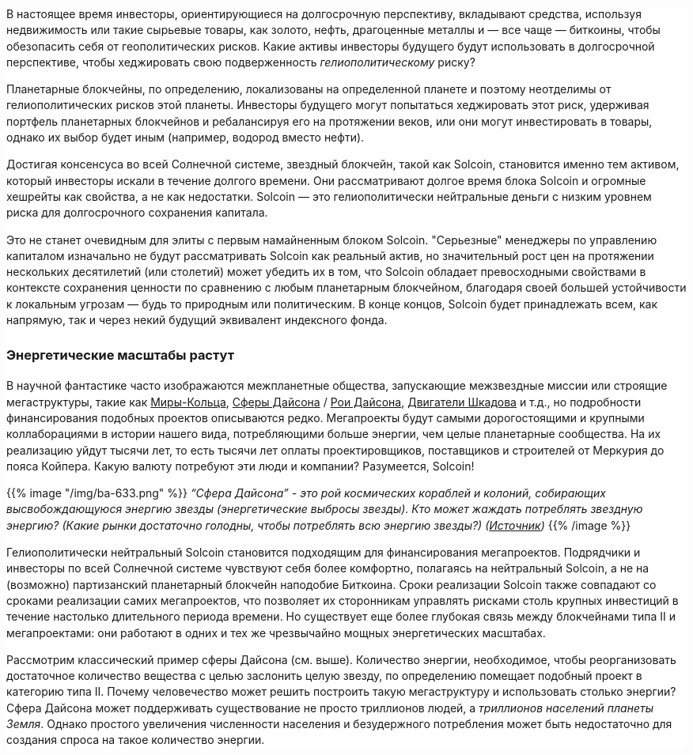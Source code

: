 В настоящее время инвесторы, ориентирующиеся на долгосрочную перспективу, вкладывают средства, используя недвижимость или такие сырьевые товары, как золото, нефть, драгоценные металлы и — все чаще — биткоины, чтобы обезопасить себя от геополитических рисков. Какие активы инвесторы будущего будут использовать в долгосрочной перспективе, чтобы хеджировать свою подверженность _гелиополитическому_ риску?

Планетарные блокчейны, по определению, локализованы на определенной планете и поэтому неотделимы от гелиополитических рисков этой планеты. Инвесторы будущего могут попытаться хеджировать этот риск, удерживая портфель планетарных блокчейнов и ребалансируя его на протяжении веков, или они могут инвестировать в товары, однако их выбор будет иным (например, водород вместо нефти).

Достигая консенсуса во всей Солнечной системе, звездный блокчейн, такой как Solcoin, становится именно тем активом, который инвесторы искали в течение долгого времени. Они рассматривают долгое время блока Solcoin и огромные хешрейты как свойства, а не как недостатки. Solcoin — это гелиополитически нейтральные деньги с низким уровнем риска для долгосрочного сохранения капитала.

Это не станет очевидным для элиты с первым намайненным блоком Solcoin. "Серьезные" менеджеры по управлению капиталом изначально не будут рассматривать Solcoin как реальный актив, но значительный рост цен на протяжении нескольких десятилетий (или столетий) может убедить их в том, что Solcoin обладает превосходными свойствами в контексте сохранения ценности по сравнению с любым планетарным блокчейном, благодаря своей большей устойчивости к локальным угрозам — будь то природным или политическим. В конце концов, Solcoin будет принадлежать всем, как напрямую, так и через некий будущий эквивалент индексного фонда.

### Энергетические масштабы растут

В научной фантастике часто изображаются межпланетные общества, запускающие межзвездные миссии или строящие мегаструктуры, такие как [Миры-Кольца](https://ru.wikipedia.org/wiki/%D0%9C%D0%B8%D1%80-%D0%9A%D0%BE%D0%BB%D1%8C%D1%86%D0%BE_(%D1%80%D0%BE%D0%BC%D0%B0%D0%BD)), [Сферы Дайсона](https://ru.wikipedia.org/wiki/%D0%A1%D1%84%D0%B5%D1%80%D0%B0_%D0%94%D0%B0%D0%B9%D1%81%D0%BE%D0%BD%D0%B0) / [Рои Дайсона](https://hi-news.ru/technology/kak-postroit-roj-dajsona-i-zachem-on-nuzhen.html), [Двигатели Шкадова](https://ru.wikipedia.org/wiki/%D0%97%D0%B2%D1%91%D0%B7%D0%B4%D0%BD%D0%B0%D1%8F_%D0%BC%D0%B0%D1%88%D0%B8%D0%BD%D0%B0) и т.д., но подробности финансирования подобных проектов описываются редко. Мегапроекты будут самыми дорогостоящими и крупными коллаборациями в истории нашего вида, потребляющими больше энергии, чем целые планетарные сообщества. На их реализацию уйдут тысячи лет, то есть тысячи лет оплаты проектировщиков, поставщиков и строителей от Меркурия до пояса Койпера. Какую валюту потребуют эти люди и компании? Разумеется, Solcoin!

{{% image "/img/ba-633.png" %}}
_“Сфера Дайсона” - это рой космических кораблей и колоний, собирающих высвобождающуюся энергию звезды (энергетические выбросы звезды). Кто может жаждать потреблять звездную энергию? (Какие рынки достаточно голодны, чтобы потреблять всю энергию звезды?) (_[_Источник_](https://commons.wikimedia.org/wiki/File:A_Dyson_Swarm_Superstructure_(21983905140).png)_)_
{{% /image %}}

Гелиополитически нейтральный Solcoin становится подходящим для финансирования мегапроектов. Подрядчики и инвесторы по всей Солнечной системе чувствуют себя более комфортно, полагаясь на нейтральный Solcoin, а не на (возможно) партизанский планетарный блокчейн наподобие Биткоина. Сроки реализации Solcoin также совпадают со сроками реализации самих мегапроектов, что позволяет их сторонникам управлять рисками столь крупных инвестиций в течение настолько длительного периода времени. Но существует еще более глубокая связь между блокчейнами типа II и мегапроектами: они работают в одних и тех же чрезвычайно мощных энергетических масштабах.

Рассмотрим классический пример сферы Дайсона (см. выше). Количество энергии, необходимое, чтобы реорганизовать достаточное количество вещества с целью заслонить целую звезду, по определению помещает подобный проект в категорию типа II. Почему человечество может решить построить такую мегаструктуру и использовать столько энергии? Сфера Дайсона может поддерживать существование не просто триллионов людей, а _триллионов населений планеты Земля_. Однако простого увеличения численности населения и безудержного потребления может быть недостаточно для создания спроса на такое количество энергии.
